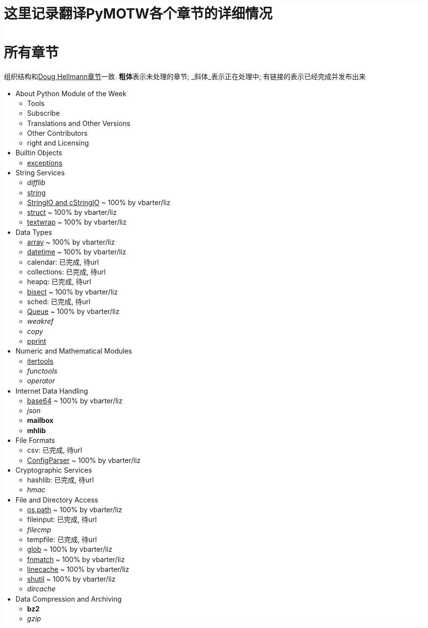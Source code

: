 # 这里记录翻译PyMOTW各个章节的详细情况

# 所有章节 #
组织结构和[Doug Hellmann章节](http://www.doughellmann.com/PyMOTW/contents.html)一致.
**粗体**表示未处理的章节; _斜体_表示正在处理中; 有链接的表示已经完成并发布出来

  * About Python Module of the Week
    * Tools
    * Subscribe
    * Translations and Other Versions
    * Other Contributors
    * right and Licensing
  * Builtin Objects
    * [exceptions](http://vbarter.cn/pymotw/documents/exceptions.html)
  * String Services
    * _difflib_
    * [string](http://vbarter.cn/pymotw/documents/string.html)
    * [StringIO and cStringIO](http://www.vbarter.cn/pymotw/documents/StringIO.html) ~ 100% by vbarter/liz
    * [struct](http://www.vbarter.cn/pymotw/documents/struct.html) ~ 100% by vbarter/liz
    * [textwrap](http://www.vbarter.cn/pymotw/documents/textwrap.html) ~ 100% by vbarter/liz
  * Data Types
    * [array](http://www.vbarter.cn/pymotw/documents/array.html) ~ 100% by vbarter/liz
    * [datetime](http://www.vbarter.cn/pymotw/documents/datetime.html) ~ 100% by vbarter/liz
    * calendar: 已完成, 待url
    * collections: 已完成, 待url
    * heapq: 已完成, 待url
    * [bisect](http://www.vbarter.cn/pymotw/documents/bisect.html) ~ 100% by vbarter/liz
    * sched: 已完成, 待url
    * [Queue](http://www.vbarter.cn/pymotw/documents/queue.html) ~ 100% by vbarter/liz
    * _weakref_
    * _copy_
    * [pprint](http://vbarter.cn/pymotw/documents/pprint.html)
  * Numeric and Mathematical Modules
    * [itertools](http://vbarter.cn/pymotw/documents/itertools.html)
    * _functools_
    * _operator_
  * Internet Data Handling
    * [base64](http://www.vbarter.cn/pymotw/documents/base64.html) ~ 100% by vbarter/liz
    * _json_
    * **mailbox**
    * **mhlib**
  * File Formats
    * csv: 已完成, 待url
    * [ConfigParser](http://www.vbarter.cn/pymotw/documents/configparser.html) ~ 100% by vbarter/liz
  * Cryptographic Services
    * hashlib: 已完成, 待url
    * _hmac_
  * File and Directory Access
    * [os.path](http://www.vbarter.cn/pymotw/documents/os.path.html) ~ 100% by vbarter/liz
    * fileinput: 已完成, 待url
    * _filecmp_
    * tempfile: 已完成, 待url
    * [glob](http://www.vbarter.cn/pymotw/documents/glob.html) ~ 100% by vbarter/liz
    * [fnmatch](http://www.vbarter.cn/pymotw/documents/fnmatch.html) ~ 100% by vbarter/liz
    * [linecache](http://www.vbarter.cn/pymotw/documents/linecache.html) ~ 100% by vbarter/liz
    * [shutil](http://www.vbarter.cn/pymotw/documents/shutil.html) ~ 100% by vbarter/liz
    * _dircache_
  * Data Compression and Archiving
    * **bz2**
    * _gzip_